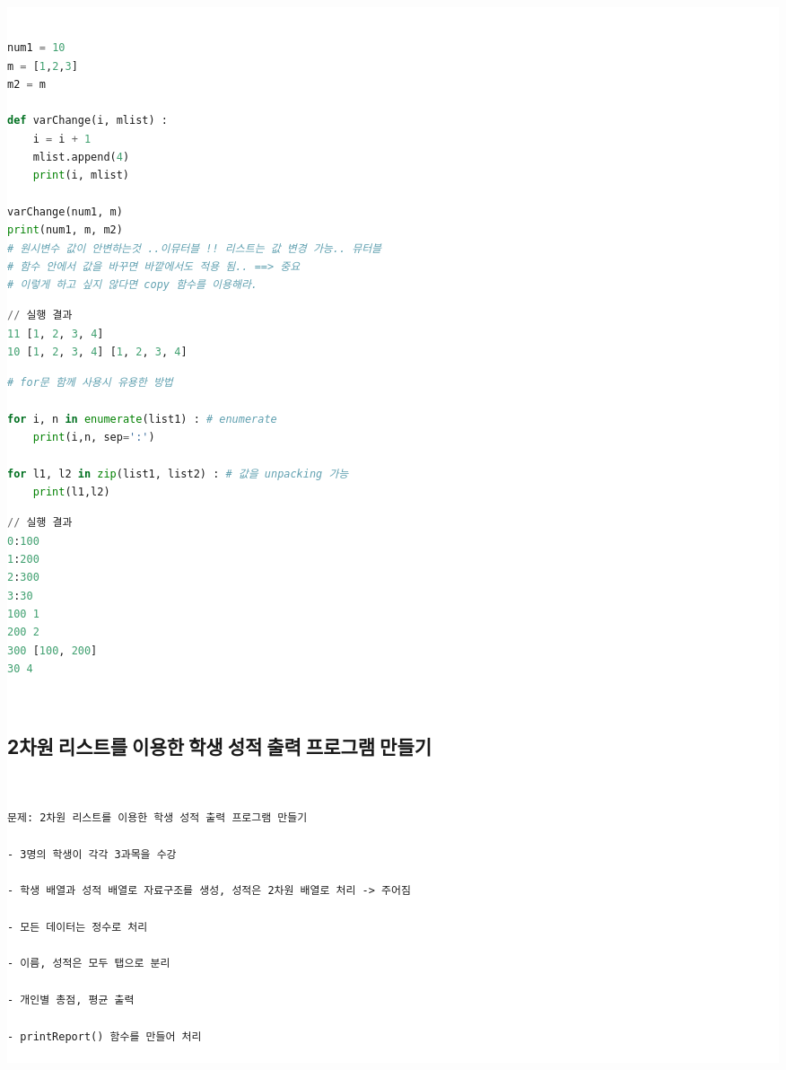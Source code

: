 <br>

```py
num1 = 10
m = [1,2,3]
m2 = m

def varChange(i, mlist) :
    i = i + 1
    mlist.append(4)
    print(i, mlist)
    
varChange(num1, m)
print(num1, m, m2) 
# 원시변수 값이 안변하는것 ..이뮤터블 !! 리스트는 값 변경 가능.. 뮤터블 
# 함수 안에서 값을 바꾸면 바깥에서도 적용 됨.. ==> 중요
# 이렇게 하고 싶지 않다면 copy 함수를 이용해라.
```
```py
// 실행 결과
11 [1, 2, 3, 4]
10 [1, 2, 3, 4] [1, 2, 3, 4]
```
```py
# for문 함께 사용시 유용한 방법 

for i, n in enumerate(list1) : # enumerate 
    print(i,n, sep=':')
    
for l1, l2 in zip(list1, list2) : # 값을 unpacking 가능
    print(l1,l2)
```
```py
// 실행 결과
0:100
1:200
2:300
3:30
100 1
200 2
300 [100, 200]
30 4
```

<br>

## 2차원 리스트를 이용한 학생 성적 출력 프로그램 만들기

<br>


```
문제: 2차원 리스트를 이용한 학생 성적 출력 프로그램 만들기

- 3명의 학생이 각각 3과목을 수강

- 학생 배열과 성적 배열로 자료구조를 생성, 성적은 2차원 배열로 처리 -> 주어짐

- 모든 데이터는 정수로 처리

- 이름, 성적은 모두 탭으로 분리

- 개인별 총점, 평균 출력

- printReport() 함수를 만들어 처리


```